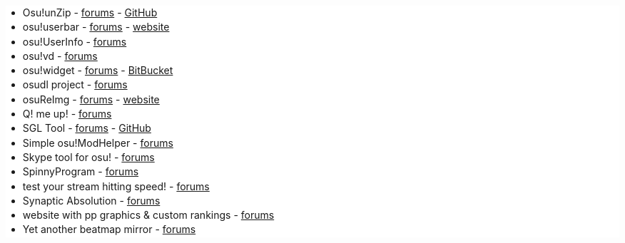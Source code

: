 -   Osu!unZip - [forums](/community/forums/topics/533553) - [GitHub](https://github.com/GarciaMiguelangel/Osu-UnZip)
-   osu!userbar - [forums](/community/forums/topics/136268) - [website](http://userbar.arnold0.com)
-   osu!UserInfo - [forums](/community/forums/topics/210220)
-   osu!vd - [forums](/community/forums/topics/210509)
-   osu!widget - [forums](/community/forums/topics/250902) - [BitBucket](https://bitbucket.org/Pannari/osu-widget)
-   osudl project - [forums](/community/forums/topics/263650)
-   osuReImg - [forums](/community/forums/topics/304209) - [website](https://zini.im/osuReImg/)
-   Q! me up! - [forums](/community/forums/topics/165834)
-   SGL Tool - [forums](/community/forums/topics/118733) - [GitHub](https://github.com/Qwby/osu-sgl)
-   Simple osu!ModHelper - [forums](/community/forums/topics/44718)
-   Skype tool for osu! - [forums](/community/forums/topics/232479)
-   SpinnyProgram - [forums](/community/forums/topics/140878)
-   test your stream hitting speed! - [forums](/community/forums/topics/35610)
-   Synaptic Absolution - [forums](/community/forums/topics/515)
-   website with pp graphics & custom rankings - [forums](/community/forums/topics/270866)
-   Yet another beatmap mirror - [forums](/community/forums/topics/137156)
